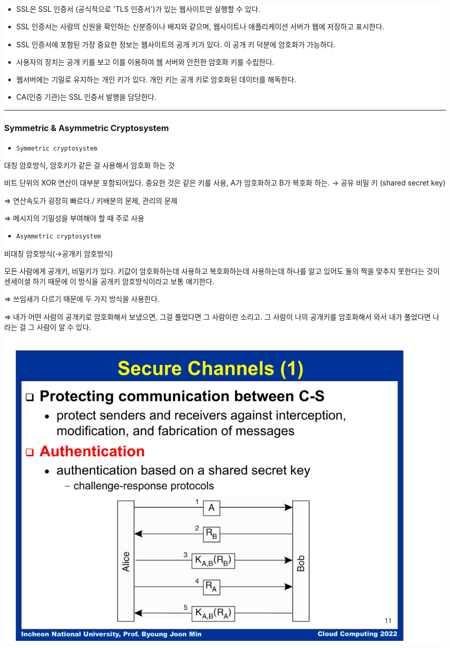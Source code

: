 - SSL은 SSL 인증서 (공식적으로 'TLS 인증서')가 있는 웹사이트만 실행할 수 있다.
- SSL 인증서는 사람의 신원을 확인하는 신분증이나 배지와 같으며, 웹사이트나 애플리케이션 서버가 웹에 저장하고 표시한다.

- SSL 인증서에 포함된 가장 중요한 정보는 웹사이트의 공개 키가 있다. 이 공개 키 덕분에 암호화가 가능하다.
- 사용자의 장치는 공개 키를 보고 이를 이용하여 웹 서버와 안전한 암호화 키를 수립한다. 
- 웹서버에는 기밀로 유지하는 개인 키가 있다. 개인 키는 공개 키로 암호화된 데이터를 해독한다.
- CA(인증 기관)는 SSL 인증서 발행을 담당한다.

---

### Symmetric & Asymmetric Cryptosystem

- `Symmetric cryptosystem`

대칭 암호방식, 암호키가 같은 걸 사용해서 암호화 하는 것

비트 단위의 XOR 연산이 대부분 포함되어있다.  중요한 것은 같은 키를 사용, A가 암호화하고 B가 복호화 하는. → 공유 비밀 키 (shared secret key)

⇒ 연산속도가 굉장히 빠르다./ 키배분의 문제, 관리의 문제

⇒ 메시지의 기밀성을 부여해야 할 때 주로 사용

- `Asymmetric cryptosystem`

비대칭 암호방식(→공개키 암호방식)

모든 사람에게 공개키, 비밀키가 있다. 키값이 암호화하는데 사용하고 복호화하는데 사용하는데 하나를 알고 있어도 둘의 짝을 맞추지 못한다는 것이 센세이셜 하기 때문에 이 방식을 공개키 암호방식이라고 보통 얘기한다.

⇒ 쓰임새가 다르기 때문에 두 가지 방식을 사용한다.

⇒ 내가 어떤 사람의 공개키로 암호화해서 보냈으면, 그걸 풀었다면 그 사람이란 소리고. 그 사람이 나의 공개키를 암호화해서 와서 내가 풀었다면 나라는 걸 그 사람이 알 수 있다.
<br><br>

<img src="./images/SSL/PublicSecretKey.jpg" width="800" />
